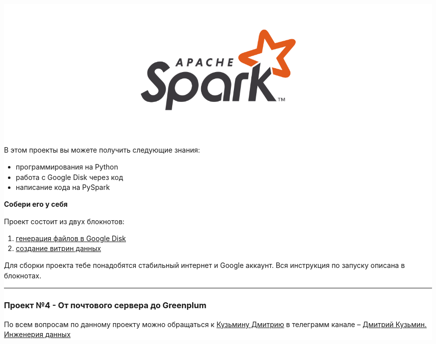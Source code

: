 <p align="center">
    <img src="../png/spark_logo.png" width="600"/>
</p>

В этом проекты вы можете получить следующие знания:

- программирования на Python
- работа с Google Disk через код
- написание кода на PySpark

**Собери его у себя**

Проект состоит из двух блокнотов:

1) [генерация файлов в Google Disk](https://colab.research.google.com/drive/1QJhmaAGopzt9t7oh9CV420mWCQAGD63i?usp=sharing)
2) [создание витрин данных](https://colab.research.google.com/drive/1Z5fVuajC1rLZQe_w2rJ2LFEzh1SV6KXq?usp=sharing)

Для сборки проекта тебе понадобятся стабильный интернет и Google аккаунт. Вся инструкция по запуску описана в блокнотах.

____
### Проект №4 - От почтового сервера до Greenplum


По всем вопросам по данному проекту можно обращаться к [Кузьмину Дмитрию](https://t.me/dim4eg91) в телеграмм канале  – [Дмитрий Кузьмин. Инженерия данных](https://t.me/kuzmin_dmitry91)


<p align="center">